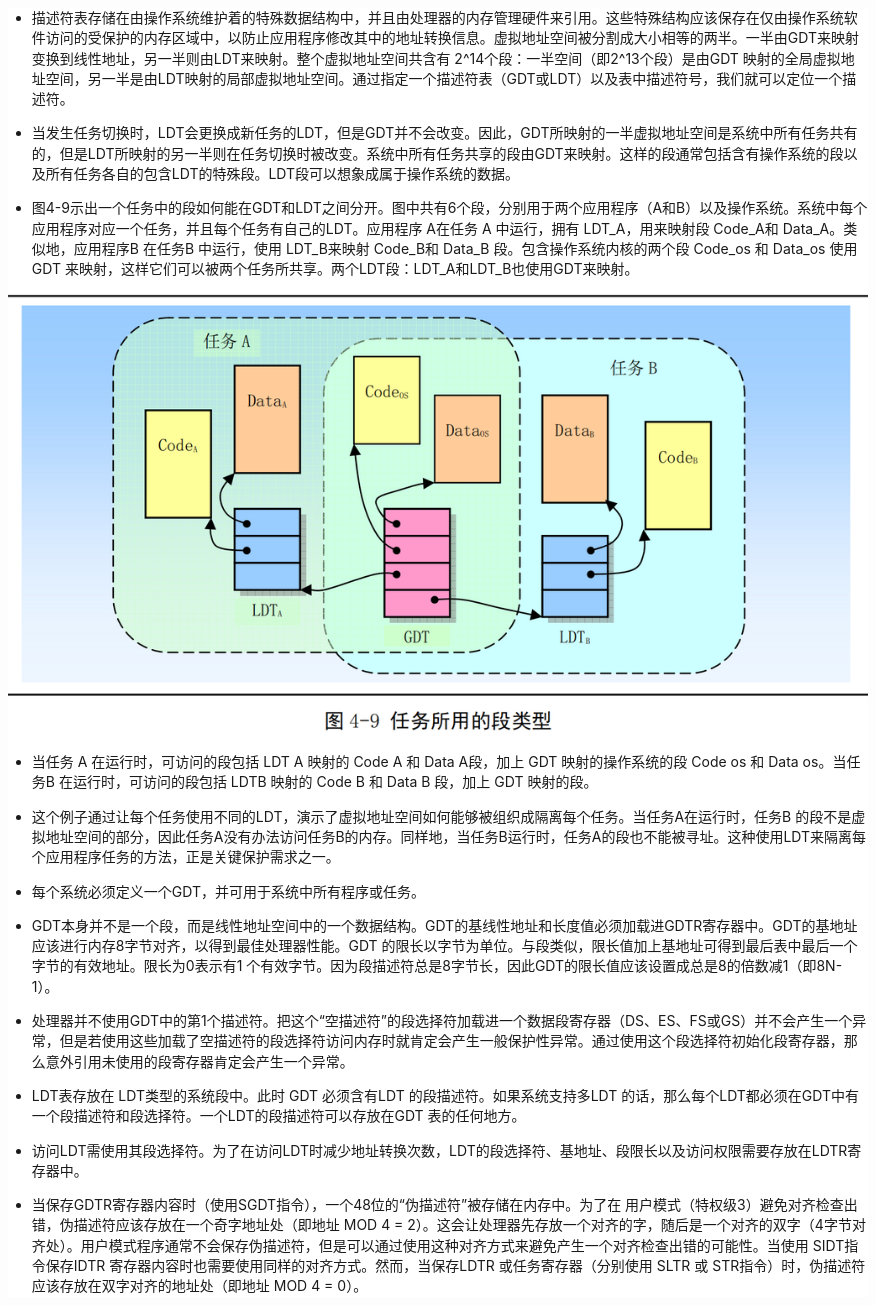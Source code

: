 - 描述符表存储在由操作系统维护着的特殊数据结构中，并且由处理器的内存管理硬件来引用。这些特殊结构应该保存在仅由操作系统软件访问的受保护的内存区域中，以防止应用程序修改其中的地址转换信息。虚拟地址空间被分割成大小相等的两半。一半由GDT来映射变换到线性地址，另一半则由LDT来映射。整个虚拟地址空间共含有 2^14个段：一半空间（即2^13个段）是由GDT 映射的全局虚拟地址空间，另一半是由LDT映射的局部虚拟地址空间。通过指定一个描述符表（GDT或LDT）以及表中描述符号，我们就可以定位一个描述符。

- 当发生任务切换时，LDT会更换成新任务的LDT，但是GDT并不会改变。因此，GDT所映射的一半虚拟地址空间是系统中所有任务共有的，但是LDT所映射的另一半则在任务切换时被改变。系统中所有任务共享的段由GDT来映射。这样的段通常包括含有操作系统的段以及所有任务各自的包含LDT的特殊段。LDT段可以想象成属于操作系统的数据。

- 图4-9示出一个任务中的段如何能在GDT和LDT之间分开。图中共有6个段，分别用于两个应用程序（A和B）以及操作系统。系统中每个应用程序对应一个任务，并且每个任务有自己的LDT。应用程序 A在任务 A 中运行，拥有 LDT_A，用来映射段 Code_A和 Data_A。类似地，应用程序B 在任务B 中运行，使用 LDT_B来映射 Code_B和 Data_B 段。包含操作系统内核的两个段 Code_os 和 Data_os 使用 GDT 来映射，这样它们可以被两个任务所共享。两个LDT段：LDT_A和LDT_B也使用GDT来映射。

![4-12.png](../linux011image/p4/4-12.png)


- 当任务 A 在运行时，可访问的段包括 LDT A 映射的 Code A 和 Data A段，加上 GDT 映射的操作系统的段 Code os 和 Data os。当任务B 在运行时，可访问的段包括 LDTB 映射的 Code B 和 Data B 段，加上 GDT 映射的段。

- 这个例子通过让每个任务使用不同的LDT，演示了虚拟地址空间如何能够被组织成隔离每个任务。当任务A在运行时，任务B 的段不是虚拟地址空间的部分，因此任务A没有办法访问任务B的内存。同样地，当任务B运行时，任务A的段也不能被寻址。这种使用LDT来隔离每个应用程序任务的方法，正是关键保护需求之一。

- 每个系统必须定义一个GDT，并可用于系统中所有程序或任务。

- GDT本身并不是一个段，而是线性地址空间中的一个数据结构。GDT的基线性地址和长度值必须加载进GDTR寄存器中。GDT的基地址应该进行内存8字节对齐，以得到最佳处理器性能。GDT 的限长以字节为单位。与段类似，限长值加上基地址可得到最后表中最后一个字节的有效地址。限长为0表示有1 个有效字节。因为段描述符总是8字节长，因此GDT的限长值应该设置成总是8的倍数减1（即8N-1）。

- 处理器并不使用GDT中的第1个描述符。把这个“空描述符”的段选择符加载进一个数据段寄存器（DS、ES、FS或GS）并不会产生一个异常，但是若使用这些加载了空描述符的段选择符访问内存时就肯定会产生一般保护性异常。通过使用这个段选择符初始化段寄存器，那么意外引用未使用的段寄存器肯定会产生一个异常。

- LDT表存放在 LDT类型的系统段中。此时 GDT 必须含有LDT 的段描述符。如果系统支持多LDT 的话，那么每个LDT都必须在GDT中有一个段描述符和段选择符。一个LDT的段描述符可以存放在GDT 表的任何地方。

- 访问LDT需使用其段选择符。为了在访问LDT时减少地址转换次数，LDT的段选择符、基地址、段限长以及访问权限需要存放在LDTR寄存器中。

- 当保存GDTR寄存器内容时（使用SGDT指令），一个48位的“伪描述符”被存储在内存中。为了在
用户模式（特权级3）避免对齐检查出错，伪描述符应该存放在一个奇字地址处（即地址 MOD 4 = 2）。这会让处理器先存放一个对齐的字，随后是一个对齐的双字（4字节对齐处）。用户模式程序通常不会保存伪描述符，但是可以通过使用这种对齐方式来避免产生一个对齐检查出错的可能性。当使用 SIDT指令保存IDTR 寄存器内容时也需要使用同样的对齐方式。然而，当保存LDTR 或任务寄存器（分别使用 SLTR 或 STR指令）时，伪描述符应该存放在双字对齐的地址处（即地址 MOD 4 = 0）。
